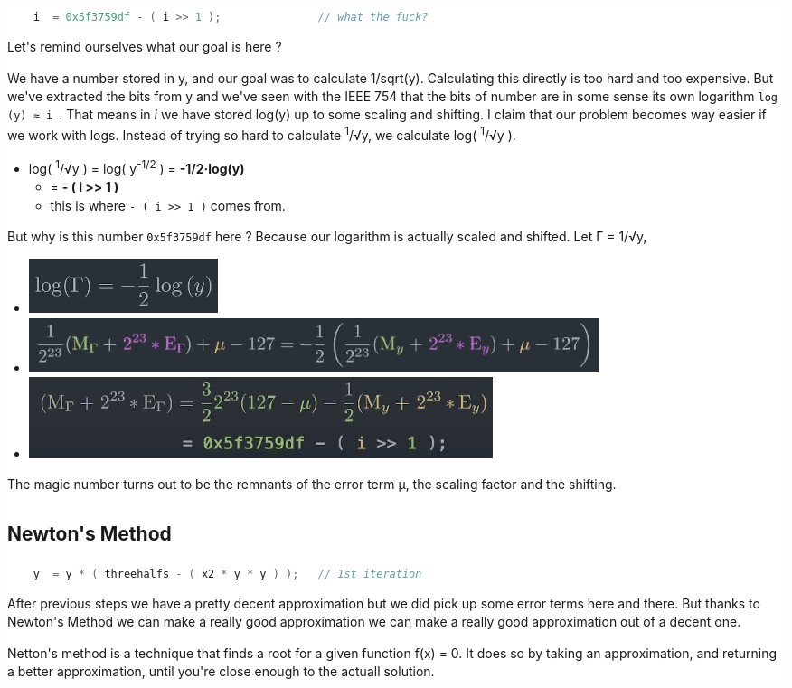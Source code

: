 ```cpp
    i  = 0x5f3759df - ( i >> 1 );               // what the fuck? 
```

Let's remind ourselves what our goal is here ?

We have a number stored in y, and our goal was to calculate 1/sqrt(y).  Calculating this directly is too hard and too expensive. But we've extracted the bits from y and we've seen with the IEEE 754 that the bits of number are in some sense its own logarithm  `log(y) ≈ i `.  That means in *i* we have stored log(y)  up to some scaling and shifting. I claim that our problem becomes way easier if we work with logs.  Instead of trying so hard to calculate <sup>1</sup>/√y, we calculate log( <sup>1</sup>/√y ).

- log( <sup>1</sup>/√y ) = log( y<sup>-1/2</sup> ) = **-1/2·log(y)**
    - = **- ( i >> 1 )**
    - this is where `- ( i >> 1 )` comes from.


But why is this number `0x5f3759df` here ?  Because our logarithm is actually scaled and shifted.  Let Γ = 1/√y, 

- ![](../imgs/fisqrt_magic_number_0.png)
- ![](../imgs/fisqrt_magic_number_1.png)
- ![](../imgs/fisqrt_magic_number_2.png)

The magic number turns out to be the remnants of the error term μ, the scaling factor and the shifting.


<h2 id="34f2f7625c65991e958b586401593541"></h2>

## Newton's Method

```cpp
    y  = y * ( threehalfs - ( x2 * y * y ) );   // 1st iteration
```

After previous steps we have a pretty decent approximation but we did pick up some error terms here and there.  But thanks to Newton's Method we can make a really good approximation we can make a really good approximation out of a decent one.

Netton's method is a technique that finds a root for a given function f(x) = 0.  It does so by taking an approximation, and returning a better approximation, until you're close enough to the actuall solution.
